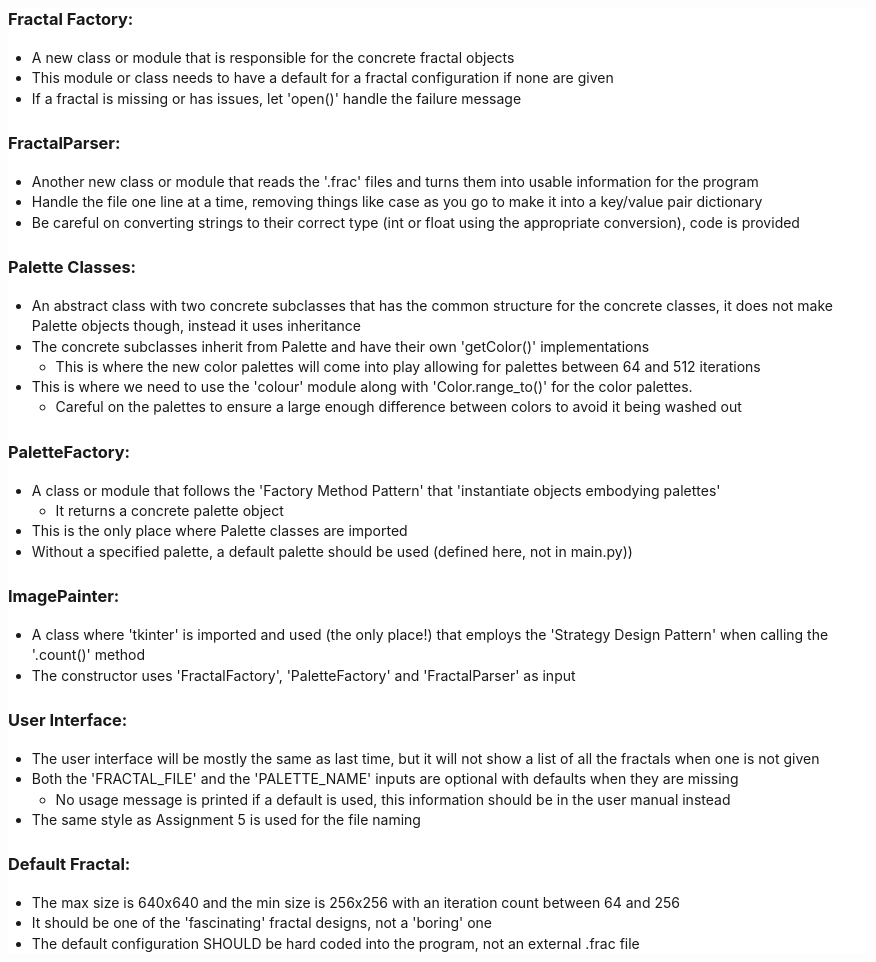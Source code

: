### Fractal Factory:
* A new class or module that is responsible for the concrete fractal objects
* This module or class needs to have a default for a fractal configuration if none are given
* If a fractal is missing or has issues, let 'open()' handle the failure message

### FractalParser:
* Another new class or module that reads the '.frac' files and turns them into usable information for the program
* Handle the file one line at a time, removing things like case as you go to make it into a key/value pair dictionary
* Be careful on converting strings to their correct type (int or float using the appropriate conversion), code is provided

### Palette Classes:
* An abstract class with two concrete subclasses that has the common structure for the concrete classes, it does not make 
Palette objects though, instead it uses inheritance 
* The concrete subclasses inherit from Palette and have their own 'getColor()' implementations
  * This is where the new color palettes will come into play allowing for palettes between 64 and 512 iterations
* This is where we need to use the 'colour' module along with 'Color.range_to()' for the color palettes.
  * Careful on the palettes to ensure a large enough difference between colors to avoid it being washed out

### PaletteFactory:
* A class or module that follows the 'Factory Method Pattern' that 'instantiate objects embodying palettes'
  * It returns a concrete palette object
* This is the only place where Palette classes are imported
* Without a specified palette, a default palette should be used (defined here, not in main.py))

### ImagePainter:
* A class where 'tkinter' is imported and used (the only place!) that employs the 'Strategy Design Pattern' when calling
the '.count()' method
* The constructor uses 'FractalFactory', 'PaletteFactory' and 'FractalParser' as input

### User Interface:
* The user interface will be mostly the same as last time, but it will not show a list of all the fractals when one is 
not given
* Both the 'FRACTAL_FILE' and the 'PALETTE_NAME' inputs are optional with defaults when they are missing
  * No usage message is printed if a default is used, this information should be in the user manual instead
* The same style as Assignment 5 is used for the file naming

### Default Fractal:
* The max size is 640x640 and the min size is 256x256 with an iteration count between 64 and 256
* It should be one of the 'fascinating' fractal designs, not a 'boring' one
* The default configuration SHOULD be hard coded into the program, not an external .frac file
